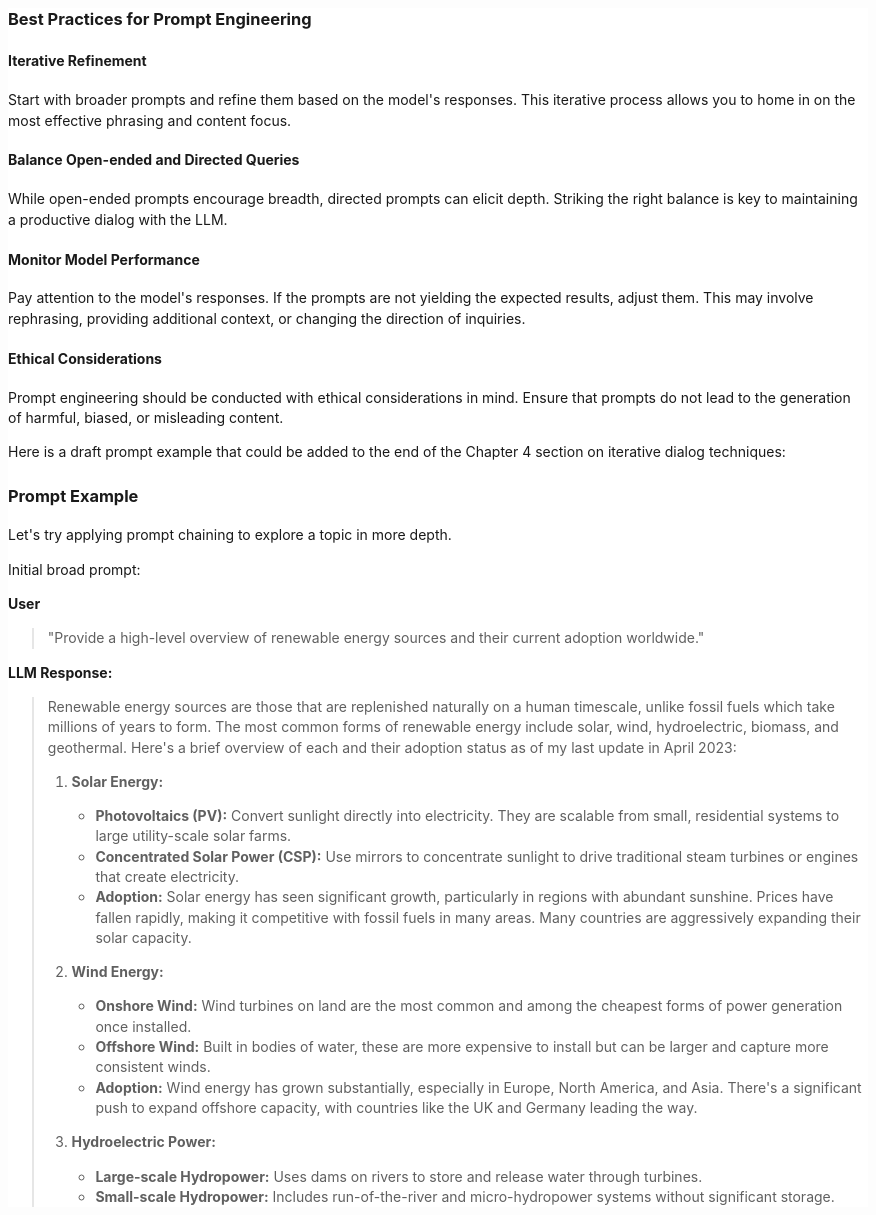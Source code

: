 ### Best Practices for Prompt Engineering

#### Iterative Refinement

Start with broader prompts and refine them based on the model's responses. This iterative process allows you to home in on the most effective phrasing and content focus.

#### Balance Open-ended and Directed Queries

While open-ended prompts encourage breadth, directed prompts can elicit depth. Striking the right balance is key to maintaining a productive dialog with the LLM.

#### Monitor Model Performance

Pay attention to the model's responses. If the prompts are not yielding the expected results, adjust them. This may involve rephrasing, providing additional context, or changing the direction of inquiries.

#### Ethical Considerations

Prompt engineering should be conducted with ethical considerations in mind. Ensure that prompts do not lead to the generation of harmful, biased, or misleading content.

Here is a draft prompt example that could be added to the end of the Chapter 4 section on iterative dialog techniques:

### Prompt Example

Let's try applying prompt chaining to explore a topic in more depth. 

Initial broad prompt:

**User** 

> "Provide a high-level overview of renewable energy sources and their current adoption worldwide."

**LLM Response:** 

> Renewable energy sources are those that are replenished naturally on a human timescale, unlike fossil fuels which take millions of years to form. The most common forms of renewable energy include solar, wind, hydroelectric, biomass, and geothermal. Here's a brief overview of each and their adoption status as of my last update in April 2023:
> 
> 1. **Solar Energy:**
>    
>    - **Photovoltaics (PV):** Convert sunlight directly into electricity. They are scalable from small, residential systems to large utility-scale solar farms.
>    - **Concentrated Solar Power (CSP):** Use mirrors to concentrate sunlight to drive traditional steam turbines or engines that create electricity.
>    - **Adoption:** Solar energy has seen significant growth, particularly in regions with abundant sunshine. Prices have fallen rapidly, making it competitive with fossil fuels in many areas. Many countries are aggressively expanding their solar capacity.
> 
> 2. **Wind Energy:**
>    
>    - **Onshore Wind:** Wind turbines on land are the most common and among the cheapest forms of power generation once installed.
>    - **Offshore Wind:** Built in bodies of water, these are more expensive to install but can be larger and capture more consistent winds.
>    - **Adoption:** Wind energy has grown substantially, especially in Europe, North America, and Asia. There's a significant push to expand offshore capacity, with countries like the UK and Germany leading the way.
> 
> 3. **Hydroelectric Power:**
>    
>    - **Large-scale Hydropower:** Uses dams on rivers to store and release water through turbines.
>    - **Small-scale Hydropower:** Includes run-of-the-river and micro-hydropower systems without significant storage.